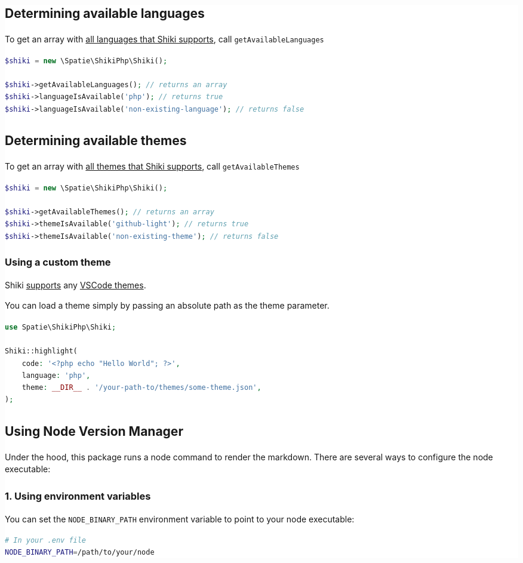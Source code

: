 ## Determining available languages

To get an array with [all languages that Shiki supports](https://github.com/shikijs/shiki/blob/master/docs/languages.md), call `getAvailableLanguages`

```php
$shiki = new \Spatie\ShikiPhp\Shiki();

$shiki->getAvailableLanguages(); // returns an array
$shiki->languageIsAvailable('php'); // returns true
$shiki->languageIsAvailable('non-existing-language'); // returns false
```

## Determining available themes

To get an array with [all themes that Shiki supports](https://github.com/shikijs/shiki/blob/master/docs/themes.md), call `getAvailableThemes`

```php
$shiki = new \Spatie\ShikiPhp\Shiki();

$shiki->getAvailableThemes(); // returns an array
$shiki->themeIsAvailable('github-light'); // returns true
$shiki->themeIsAvailable('non-existing-theme'); // returns false
```

### Using a custom theme

Shiki [supports](https://github.com/shikijs/shiki/blob/master/docs/themes.md) any [VSCode themes](https://code.visualstudio.com/docs/getstarted/themes).

You can load a theme simply by passing an absolute path as the theme parameter.

```php
use Spatie\ShikiPhp\Shiki;

Shiki::highlight(
    code: '<?php echo "Hello World"; ?>',
    language: 'php',
    theme: __DIR__ . '/your-path-to/themes/some-theme.json',
);
```

## Using Node Version Manager

Under the hood, this package runs a node command to render the markdown. There are several ways to configure the node executable:

### 1. Using environment variables

You can set the `NODE_BINARY_PATH` environment variable to point to your node executable:

```bash
# In your .env file
NODE_BINARY_PATH=/path/to/your/node
```
